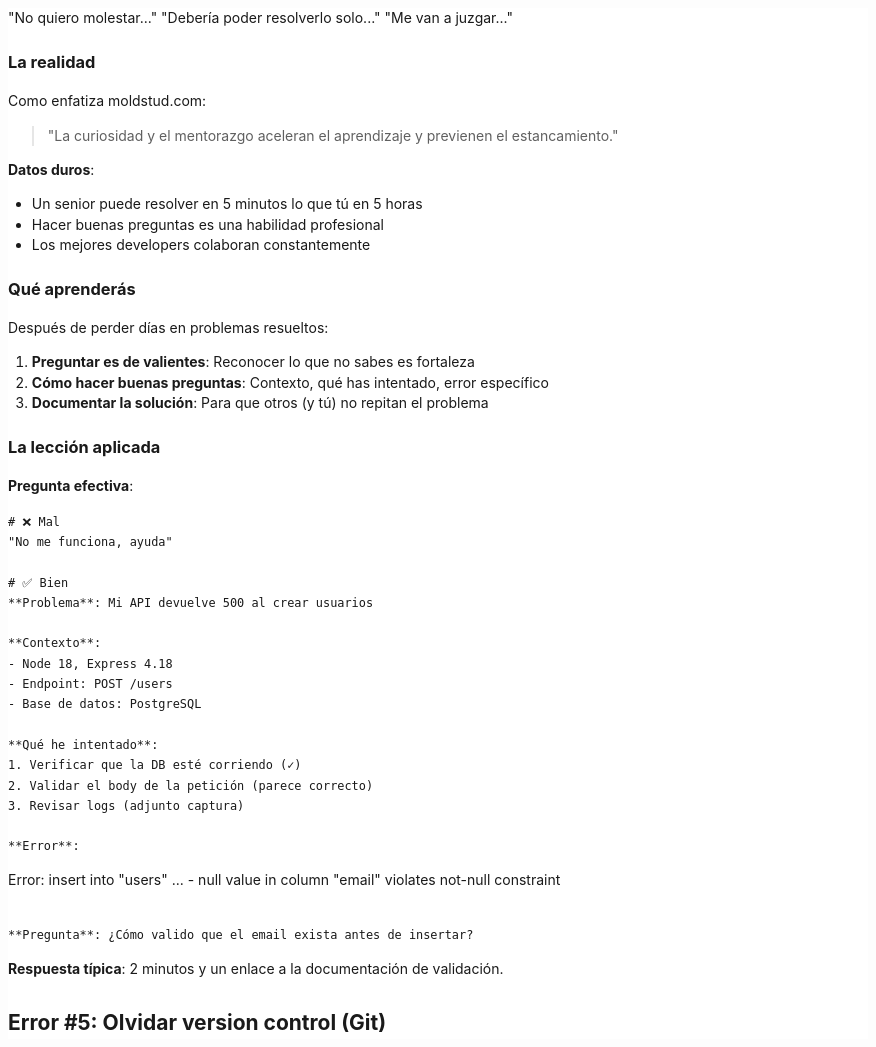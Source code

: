 "No quiero molestar..."
"Debería poder resolverlo solo..."
"Me van a juzgar..."

### La realidad

Como enfatiza moldstud.com:

> "La curiosidad y el mentorazgo aceleran el aprendizaje y previenen el estancamiento."

**Datos duros**:
- Un senior puede resolver en 5 minutos lo que tú en 5 horas
- Hacer buenas preguntas es una habilidad profesional
- Los mejores developers colaboran constantemente

### Qué aprenderás

Después de perder días en problemas resueltos:

1. **Preguntar es de valientes**: Reconocer lo que no sabes es fortaleza
2. **Cómo hacer buenas preguntas**: Contexto, qué has intentado, error específico
3. **Documentar la solución**: Para que otros (y tú) no repitan el problema

### La lección aplicada

**Pregunta efectiva**:

```
# ❌ Mal
"No me funciona, ayuda"

# ✅ Bien
**Problema**: Mi API devuelve 500 al crear usuarios

**Contexto**:
- Node 18, Express 4.18
- Endpoint: POST /users
- Base de datos: PostgreSQL

**Qué he intentado**:
1. Verificar que la DB esté corriendo (✓)
2. Validar el body de la petición (parece correcto)
3. Revisar logs (adjunto captura)

**Error**:
```
Error: insert into "users" ... - null value in column "email" violates not-null constraint
```

**Pregunta**: ¿Cómo valido que el email exista antes de insertar?
```

**Respuesta típica**: 2 minutos y un enlace a la documentación de validación.

## Error #5: Olvidar version control (Git)
